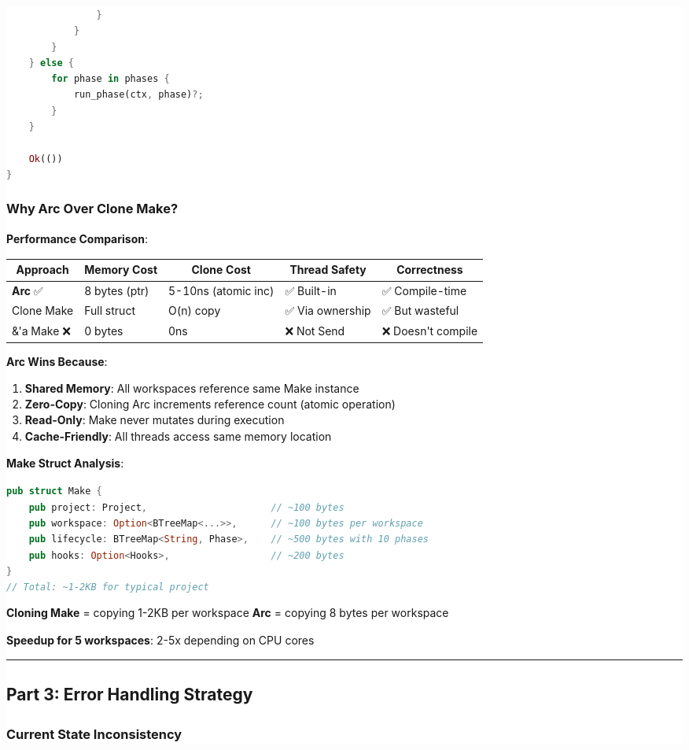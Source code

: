 ```rust
                }
            }
        }
    } else {
        for phase in phases {
            run_phase(ctx, phase)?;
        }
    }

    Ok(())
}
```

### Why Arc<Make> Over Clone Make?

**Performance Comparison**:

| Approach | Memory Cost | Clone Cost | Thread Safety | Correctness |
|----------|-------------|------------|---------------|-------------|
| **Arc<Make>** ✅ | 8 bytes (ptr) | 5-10ns (atomic inc) | ✅ Built-in | ✅ Compile-time |
| Clone Make | Full struct | O(n) copy | ✅ Via ownership | ✅ But wasteful |
| &'a Make ❌ | 0 bytes | 0ns | ❌ Not Send | ❌ Doesn't compile |

**Arc Wins Because**:
1. **Shared Memory**: All workspaces reference same Make instance
2. **Zero-Copy**: Cloning Arc increments reference count (atomic operation)
3. **Read-Only**: Make never mutates during execution
4. **Cache-Friendly**: All threads access same memory location

**Make Struct Analysis**:
```rust
pub struct Make {
    pub project: Project,                      // ~100 bytes
    pub workspace: Option<BTreeMap<...>>,      // ~100 bytes per workspace
    pub lifecycle: BTreeMap<String, Phase>,    // ~500 bytes with 10 phases
    pub hooks: Option<Hooks>,                  // ~200 bytes
}
// Total: ~1-2KB for typical project
```

**Cloning Make** = copying 1-2KB per workspace
**Arc<Make>** = copying 8 bytes per workspace

**Speedup for 5 workspaces**: 2-5x depending on CPU cores

---

## Part 3: Error Handling Strategy

### Current State Inconsistency
